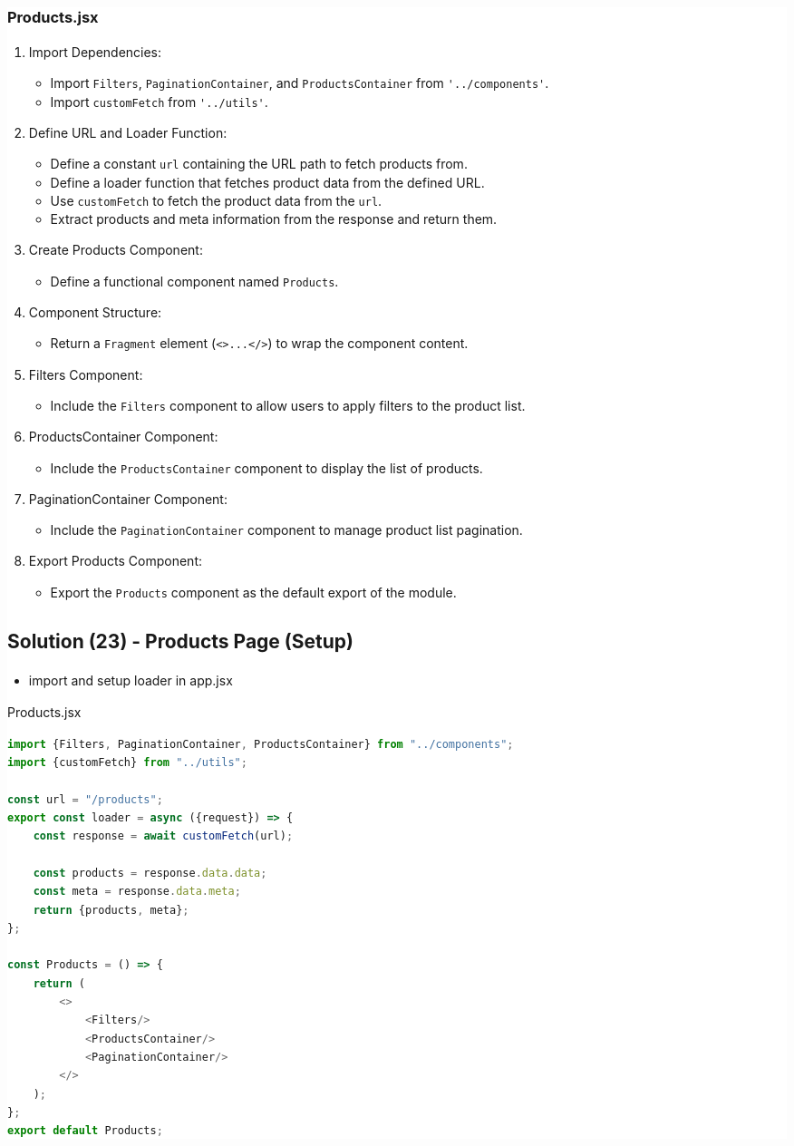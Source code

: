 ### Products.jsx

1. Import Dependencies:

    - Import `Filters`, `PaginationContainer`, and `ProductsContainer` from `'../components'`.
    - Import `customFetch` from `'../utils'`.

2. Define URL and Loader Function:

    - Define a constant `url` containing the URL path to fetch products from.
    - Define a loader function that fetches product data from the defined URL.
    - Use `customFetch` to fetch the product data from the `url`.
    - Extract products and meta information from the response and return them.

3. Create Products Component:

    - Define a functional component named `Products`.

4. Component Structure:

    - Return a `Fragment` element (`<>...</>`) to wrap the component content.

5. Filters Component:

    - Include the `Filters` component to allow users to apply filters to the product list.

6. ProductsContainer Component:

    - Include the `ProductsContainer` component to display the list of products.

7. PaginationContainer Component:

    - Include the `PaginationContainer` component to manage product list pagination.

8. Export Products Component:
    - Export the `Products` component as the default export of the module.

## Solution (23) - Products Page (Setup)

- import and setup loader in app.jsx

Products.jsx

```js
import {Filters, PaginationContainer, ProductsContainer} from "../components";
import {customFetch} from "../utils";

const url = "/products";
export const loader = async ({request}) => {
    const response = await customFetch(url);

    const products = response.data.data;
    const meta = response.data.meta;
    return {products, meta};
};

const Products = () => {
    return (
        <>
            <Filters/>
            <ProductsContainer/>
            <PaginationContainer/>
        </>
    );
};
export default Products;
```
